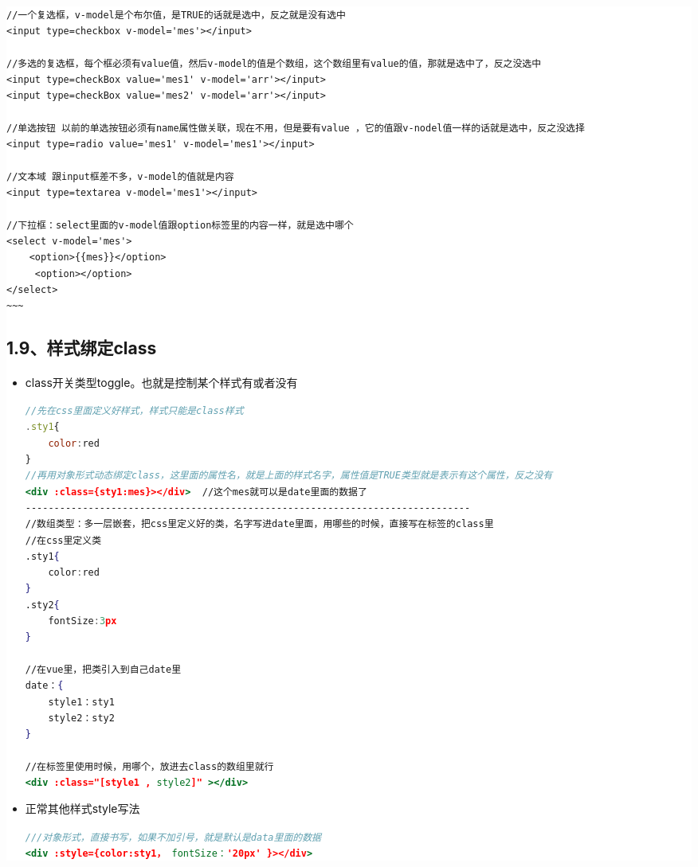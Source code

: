     //一个复选框，v-model是个布尔值，是TRUE的话就是选中，反之就是没有选中
    <input type=checkbox v-model='mes'></input>
     
    //多选的复选框，每个框必须有value值，然后v-model的值是个数组，这个数组里有value的值，那就是选中了，反之没选中
    <input type=checkBox value='mes1' v-model='arr'></input>
    <input type=checkBox value='mes2' v-model='arr'></input>
    
    //单选按钮 以前的单选按钮必须有name属性做关联，现在不用，但是要有value ，它的值跟v-nodel值一样的话就是选中，反之没选择
    <input type=radio value='mes1' v-model='mes1'></input>
    
    //文本域 跟input框差不多，v-model的值就是内容
    <input type=textarea v-model='mes1'></input>
    
    //下拉框：select里面的v-model值跟option标签里的内容一样，就是选中哪个
    <select v-model='mes'>
        <option>{{mes}}</option> 
         <option></option>
    </select>
    ~~~

## 1.9、样式绑定class

- class开关类型toggle。也就是控制某个样式有或者没有

    ~~~jsx
    //先在css里面定义好样式，样式只能是class样式
    .sty1{
        color:red
    }
    //再用对象形式动态绑定class，这里面的属性名，就是上面的样式名字，属性值是TRUE类型就是表示有这个属性，反之没有
    <div :class={sty1:mes}></div>  //这个mes就可以是date里面的数据了
    ------------------------------------------------------------------------------
    //数组类型：多一层嵌套，把css里定义好的类，名字写进date里面，用哪些的时候，直接写在标签的class里
    //在css里定义类
    .sty1{
        color:red
    }
    .sty2{
        fontSize:3px
    }
    
    //在vue里，把类引入到自己date里
    date：{
        style1：sty1
        style2：sty2
    }
    
    //在标签里使用时候，用哪个，放进去class的数组里就行
    <div :class="[style1 , style2]" ></div>
    ~~~



- 正常其他样式style写法

    ~~~jsx
    ///对象形式，直接书写，如果不加引号，就是默认是data里面的数据
    <div :style={color:sty1， fontSize：'20px' }></div> 
    
